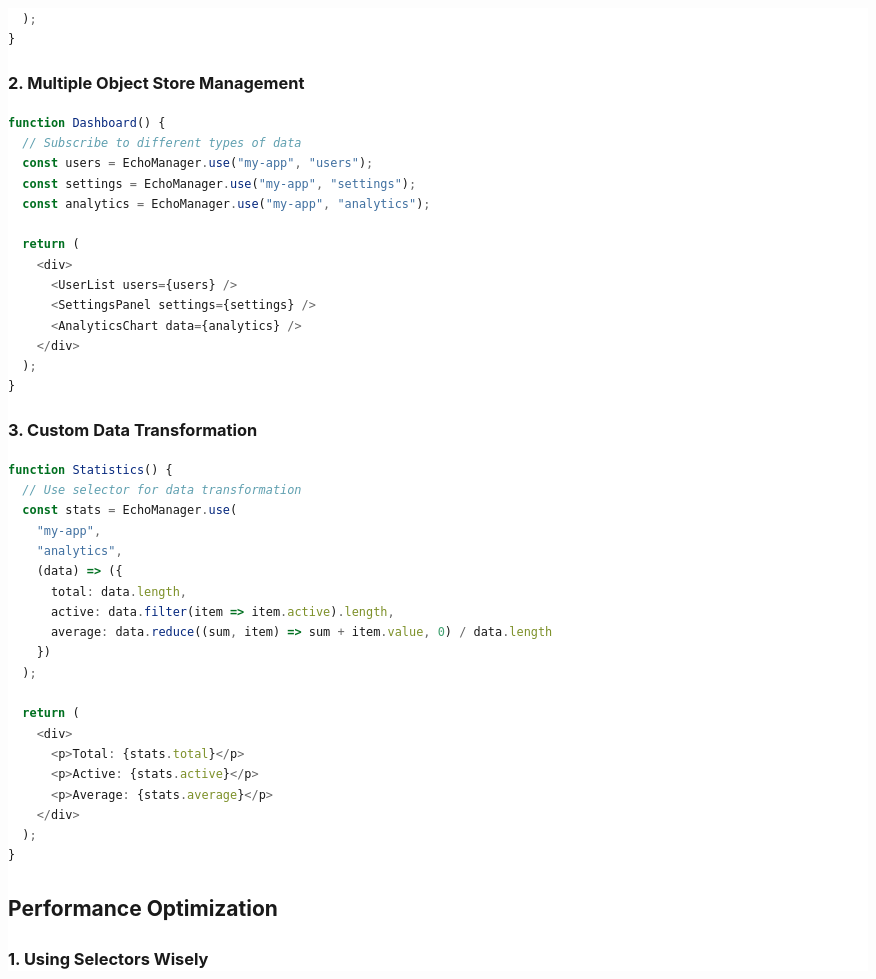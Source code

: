 ```typescript
  );
}
```

### 2. Multiple Object Store Management

```typescript
function Dashboard() {
  // Subscribe to different types of data
  const users = EchoManager.use("my-app", "users");
  const settings = EchoManager.use("my-app", "settings");
  const analytics = EchoManager.use("my-app", "analytics");

  return (
    <div>
      <UserList users={users} />
      <SettingsPanel settings={settings} />
      <AnalyticsChart data={analytics} />
    </div>
  );
}
```

### 3. Custom Data Transformation

```typescript
function Statistics() {
  // Use selector for data transformation
  const stats = EchoManager.use(
    "my-app",
    "analytics",
    (data) => ({
      total: data.length,
      active: data.filter(item => item.active).length,
      average: data.reduce((sum, item) => sum + item.value, 0) / data.length
    })
  );

  return (
    <div>
      <p>Total: {stats.total}</p>
      <p>Active: {stats.active}</p>
      <p>Average: {stats.average}</p>
    </div>
  );
}
```

## Performance Optimization

### 1. Using Selectors Wisely
